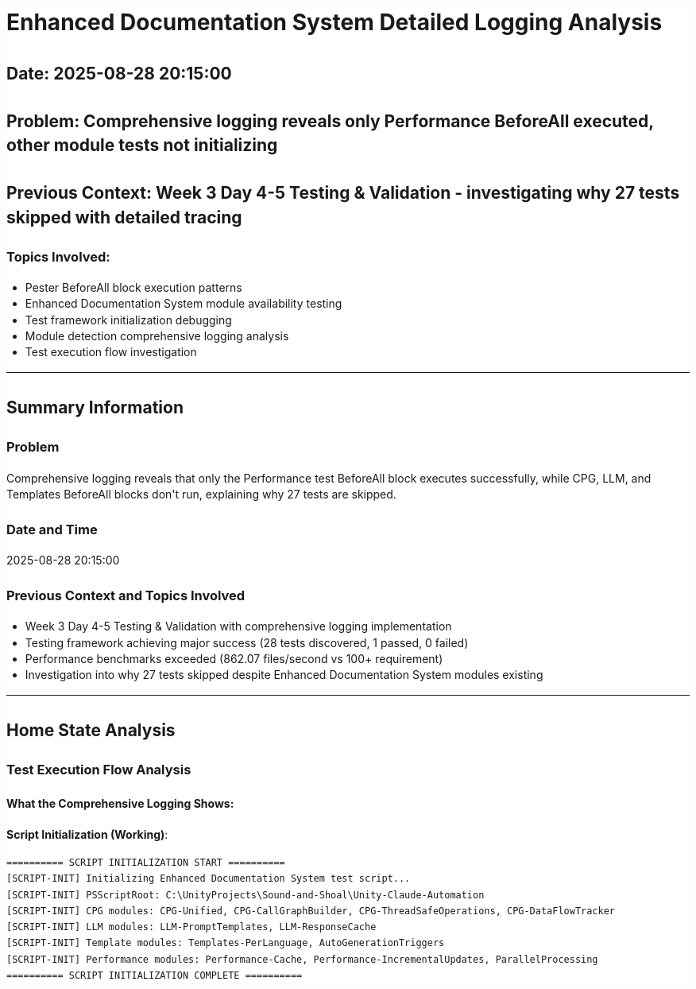 # Enhanced Documentation System Detailed Logging Analysis
## Date: 2025-08-28 20:15:00
## Problem: Comprehensive logging reveals only Performance BeforeAll executed, other module tests not initializing
## Previous Context: Week 3 Day 4-5 Testing & Validation - investigating why 27 tests skipped with detailed tracing

### Topics Involved:
- Pester BeforeAll block execution patterns
- Enhanced Documentation System module availability testing
- Test framework initialization debugging
- Module detection comprehensive logging analysis
- Test execution flow investigation

---

## Summary Information

### Problem
Comprehensive logging reveals that only the Performance test BeforeAll block executes successfully, while CPG, LLM, and Templates BeforeAll blocks don't run, explaining why 27 tests are skipped.

### Date and Time
2025-08-28 20:15:00

### Previous Context and Topics Involved
- Week 3 Day 4-5 Testing & Validation with comprehensive logging implementation
- Testing framework achieving major success (28 tests discovered, 1 passed, 0 failed)
- Performance benchmarks exceeded (862.07 files/second vs 100+ requirement)
- Investigation into why 27 tests skipped despite Enhanced Documentation System modules existing

---

## Home State Analysis

### Test Execution Flow Analysis

#### What the Comprehensive Logging Shows:

**Script Initialization (Working)**:
```
========== SCRIPT INITIALIZATION START ==========
[SCRIPT-INIT] Initializing Enhanced Documentation System test script...
[SCRIPT-INIT] PSScriptRoot: C:\UnityProjects\Sound-and-Shoal\Unity-Claude-Automation
[SCRIPT-INIT] CPG modules: CPG-Unified, CPG-CallGraphBuilder, CPG-ThreadSafeOperations, CPG-DataFlowTracker
[SCRIPT-INIT] LLM modules: LLM-PromptTemplates, LLM-ResponseCache
[SCRIPT-INIT] Template modules: Templates-PerLanguage, AutoGenerationTriggers
[SCRIPT-INIT] Performance modules: Performance-Cache, Performance-IncrementalUpdates, ParallelProcessing
========== SCRIPT INITIALIZATION COMPLETE ==========
```
